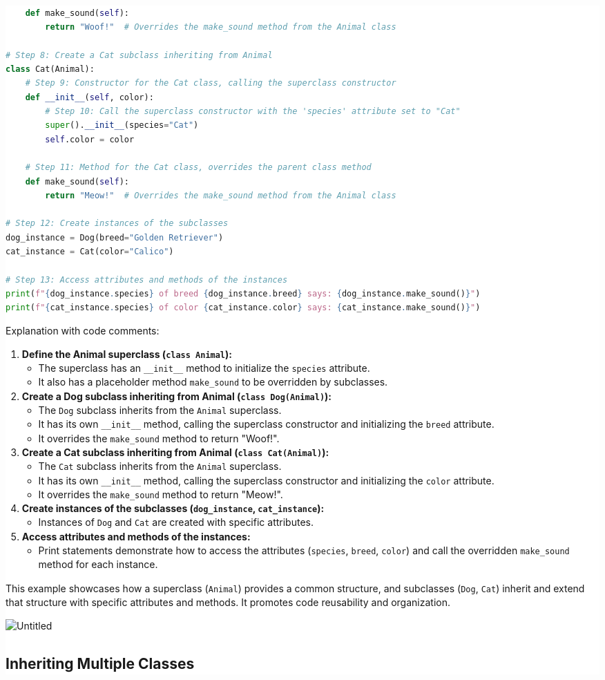 ```python
    def make_sound(self):
        return "Woof!"  # Overrides the make_sound method from the Animal class

# Step 8: Create a Cat subclass inheriting from Animal
class Cat(Animal):
    # Step 9: Constructor for the Cat class, calling the superclass constructor
    def __init__(self, color):
        # Step 10: Call the superclass constructor with the 'species' attribute set to "Cat"
        super().__init__(species="Cat")
        self.color = color

    # Step 11: Method for the Cat class, overrides the parent class method
    def make_sound(self):
        return "Meow!"  # Overrides the make_sound method from the Animal class

# Step 12: Create instances of the subclasses
dog_instance = Dog(breed="Golden Retriever")
cat_instance = Cat(color="Calico")

# Step 13: Access attributes and methods of the instances
print(f"{dog_instance.species} of breed {dog_instance.breed} says: {dog_instance.make_sound()}")
print(f"{cat_instance.species} of color {cat_instance.color} says: {cat_instance.make_sound()}")
```

Explanation with code comments:

1. **Define the Animal superclass (`class Animal`):**
    - The superclass has an `__init__` method to initialize the `species` attribute.
    - It also has a placeholder method `make_sound` to be overridden by subclasses.
2. **Create a Dog subclass inheriting from Animal (`class Dog(Animal)`):**
    - The `Dog` subclass inherits from the `Animal` superclass.
    - It has its own `__init__` method, calling the superclass constructor and initializing the `breed` attribute.
    - It overrides the `make_sound` method to return "Woof!".
3. **Create a Cat subclass inheriting from Animal (`class Cat(Animal)`):**
    - The `Cat` subclass inherits from the `Animal` superclass.
    - It has its own `__init__` method, calling the superclass constructor and initializing the `color` attribute.
    - It overrides the `make_sound` method to return "Meow!".
4. **Create instances of the subclasses (`dog_instance`, `cat_instance`):**
    - Instances of `Dog` and `Cat` are created with specific attributes.
5. **Access attributes and methods of the instances:**
    - Print statements demonstrate how to access the attributes (`species`, `breed`, `color`) and call the overridden `make_sound` method for each instance.

This example showcases how a superclass (`Animal`) provides a common structure, and subclasses (`Dog`, `Cat`) inherit and extend that structure with specific attributes and methods. It promotes code reusability and organization.

![Untitled](https://prod-files-secure.s3.us-west-2.amazonaws.com/5a91443e-616b-43e4-b0b7-3012a6086b57/288a5a79-f16a-4387-b760-4c645c85b6d6/Untitled.png)

## Inheriting Multiple Classes
